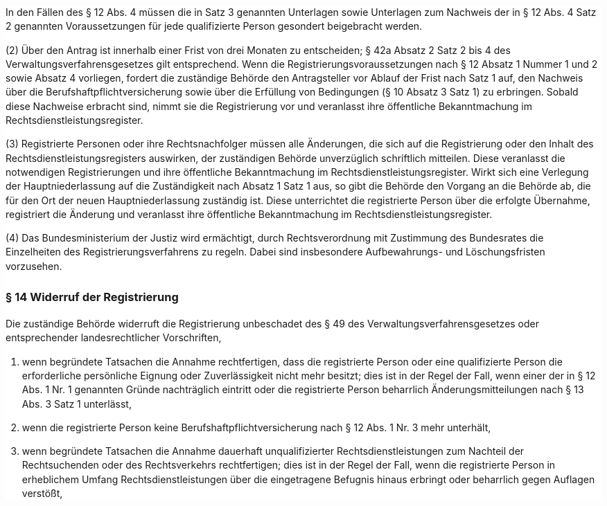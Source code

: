 

In den Fällen des § 12 Abs. 4 müssen die in Satz 3 genannten
Unterlagen sowie Unterlagen zum Nachweis der in § 12 Abs. 4 Satz 2
genannten Voraussetzungen für jede qualifizierte Person gesondert
beigebracht werden.

(2) Über den Antrag ist innerhalb einer Frist von drei Monaten zu
entscheiden; § 42a Absatz 2 Satz 2 bis 4 des
Verwaltungsverfahrensgesetzes gilt entsprechend. Wenn die
Registrierungsvoraussetzungen nach § 12 Absatz 1 Nummer 1 und 2 sowie
Absatz 4 vorliegen, fordert die zuständige Behörde den Antragsteller
vor Ablauf der Frist nach Satz 1 auf, den Nachweis über die
Berufshaftpflichtversicherung sowie über die Erfüllung von Bedingungen
(§ 10 Absatz 3 Satz 1) zu erbringen. Sobald diese Nachweise erbracht
sind, nimmt sie die Registrierung vor und veranlasst ihre öffentliche
Bekanntmachung im Rechtsdienstleistungsregister.

(3) Registrierte Personen oder ihre Rechtsnachfolger müssen alle
Änderungen, die sich auf die Registrierung oder den Inhalt des
Rechtsdienstleistungsregisters auswirken, der zuständigen Behörde
unverzüglich schriftlich mitteilen. Diese veranlasst die notwendigen
Registrierungen und ihre öffentliche Bekanntmachung im
Rechtsdienstleistungsregister. Wirkt sich eine Verlegung der
Hauptniederlassung auf die Zuständigkeit nach Absatz 1 Satz 1 aus, so
gibt die Behörde den Vorgang an die Behörde ab, die für den Ort der
neuen Hauptniederlassung zuständig ist. Diese unterrichtet die
registrierte Person über die erfolgte Übernahme, registriert die
Änderung und veranlasst ihre öffentliche Bekanntmachung im
Rechtsdienstleistungsregister.

(4) Das Bundesministerium der Justiz wird ermächtigt, durch
Rechtsverordnung mit Zustimmung des Bundesrates die Einzelheiten des
Registrierungsverfahrens zu regeln. Dabei sind insbesondere
Aufbewahrungs- und Löschungsfristen vorzusehen.

### § 14 Widerruf der Registrierung

Die zuständige Behörde widerruft die Registrierung unbeschadet des §
49 des Verwaltungsverfahrensgesetzes oder entsprechender
landesrechtlicher Vorschriften,

1.  wenn begründete Tatsachen die Annahme rechtfertigen, dass die
    registrierte Person oder eine qualifizierte Person die erforderliche
    persönliche Eignung oder Zuverlässigkeit nicht mehr besitzt; dies ist
    in der Regel der Fall, wenn einer der in § 12 Abs. 1 Nr. 1 genannten
    Gründe nachträglich eintritt oder die registrierte Person beharrlich
    Änderungsmitteilungen nach § 13 Abs. 3 Satz 1 unterlässt,


2.  wenn die registrierte Person keine Berufshaftpflichtversicherung nach
    § 12 Abs. 1 Nr. 3 mehr unterhält,


3.  wenn begründete Tatsachen die Annahme dauerhaft unqualifizierter
    Rechtsdienstleistungen zum Nachteil der Rechtsuchenden oder des
    Rechtsverkehrs rechtfertigen; dies ist in der Regel der Fall, wenn die
    registrierte Person in erheblichem Umfang Rechtsdienstleistungen über
    die eingetragene Befugnis hinaus erbringt oder beharrlich gegen
    Auflagen verstößt,
